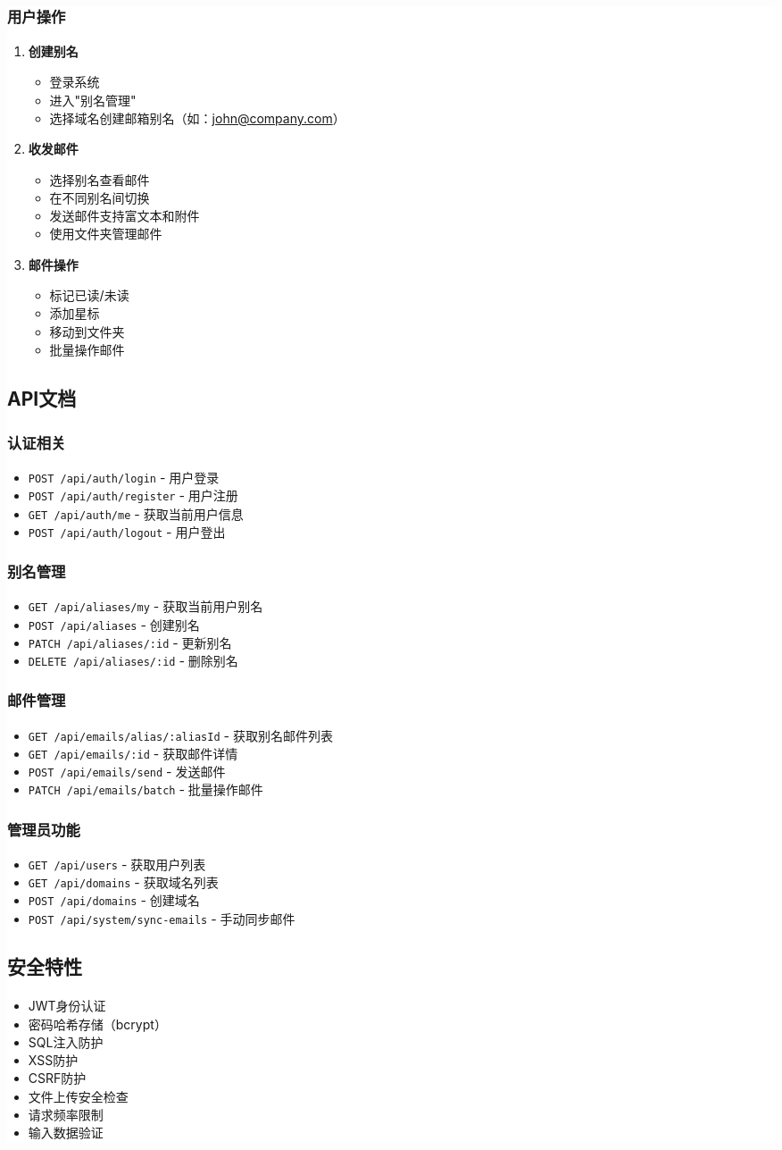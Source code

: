### 用户操作

1. **创建别名**
   - 登录系统
   - 进入"别名管理"
   - 选择域名创建邮箱别名（如：john@company.com）

2. **收发邮件**
   - 选择别名查看邮件
   - 在不同别名间切换
   - 发送邮件支持富文本和附件
   - 使用文件夹管理邮件

3. **邮件操作**
   - 标记已读/未读
   - 添加星标
   - 移动到文件夹
   - 批量操作邮件

## API文档

### 认证相关
- `POST /api/auth/login` - 用户登录
- `POST /api/auth/register` - 用户注册
- `GET /api/auth/me` - 获取当前用户信息
- `POST /api/auth/logout` - 用户登出

### 别名管理
- `GET /api/aliases/my` - 获取当前用户别名
- `POST /api/aliases` - 创建别名
- `PATCH /api/aliases/:id` - 更新别名
- `DELETE /api/aliases/:id` - 删除别名

### 邮件管理
- `GET /api/emails/alias/:aliasId` - 获取别名邮件列表
- `GET /api/emails/:id` - 获取邮件详情
- `POST /api/emails/send` - 发送邮件
- `PATCH /api/emails/batch` - 批量操作邮件

### 管理员功能
- `GET /api/users` - 获取用户列表
- `GET /api/domains` - 获取域名列表
- `POST /api/domains` - 创建域名
- `POST /api/system/sync-emails` - 手动同步邮件

## 安全特性

- JWT身份认证
- 密码哈希存储（bcrypt）
- SQL注入防护
- XSS防护
- CSRF防护
- 文件上传安全检查
- 请求频率限制
- 输入数据验证
